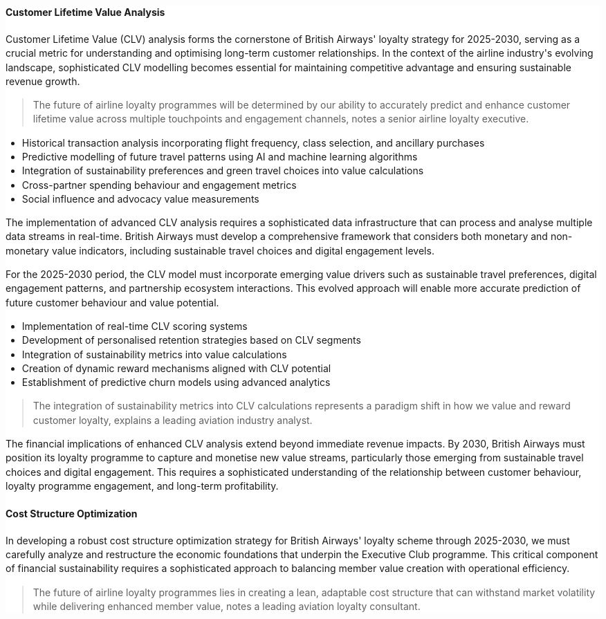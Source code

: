 #### <a id="customer-lifetime-value-analysis"></a>Customer Lifetime Value Analysis

Customer Lifetime Value (CLV) analysis forms the cornerstone of British Airways' loyalty strategy for 2025-2030, serving as a crucial metric for understanding and optimising long-term customer relationships. In the context of the airline industry's evolving landscape, sophisticated CLV modelling becomes essential for maintaining competitive advantage and ensuring sustainable revenue growth.

> The future of airline loyalty programmes will be determined by our ability to accurately predict and enhance customer lifetime value across multiple touchpoints and engagement channels, notes a senior airline loyalty executive.

- Historical transaction analysis incorporating flight frequency, class selection, and ancillary purchases
- Predictive modelling of future travel patterns using AI and machine learning algorithms
- Integration of sustainability preferences and green travel choices into value calculations
- Cross-partner spending behaviour and engagement metrics
- Social influence and advocacy value measurements

The implementation of advanced CLV analysis requires a sophisticated data infrastructure that can process and analyse multiple data streams in real-time. British Airways must develop a comprehensive framework that considers both monetary and non-monetary value indicators, including sustainable travel choices and digital engagement levels.

For the 2025-2030 period, the CLV model must incorporate emerging value drivers such as sustainable travel preferences, digital engagement patterns, and partnership ecosystem interactions. This evolved approach will enable more accurate prediction of future customer behaviour and value potential.

- Implementation of real-time CLV scoring systems
- Development of personalised retention strategies based on CLV segments
- Integration of sustainability metrics into value calculations
- Creation of dynamic reward mechanisms aligned with CLV potential
- Establishment of predictive churn models using advanced analytics

> The integration of sustainability metrics into CLV calculations represents a paradigm shift in how we value and reward customer loyalty, explains a leading aviation industry analyst.

The financial implications of enhanced CLV analysis extend beyond immediate revenue impacts. By 2030, British Airways must position its loyalty programme to capture and monetise new value streams, particularly those emerging from sustainable travel choices and digital engagement. This requires a sophisticated understanding of the relationship between customer behaviour, loyalty programme engagement, and long-term profitability.



#### <a id="cost-structure-optimization"></a>Cost Structure Optimization

In developing a robust cost structure optimization strategy for British Airways' loyalty scheme through 2025-2030, we must carefully analyze and restructure the economic foundations that underpin the Executive Club programme. This critical component of financial sustainability requires a sophisticated approach to balancing member value creation with operational efficiency.

> The future of airline loyalty programmes lies in creating a lean, adaptable cost structure that can withstand market volatility while delivering enhanced member value, notes a leading aviation loyalty consultant.
